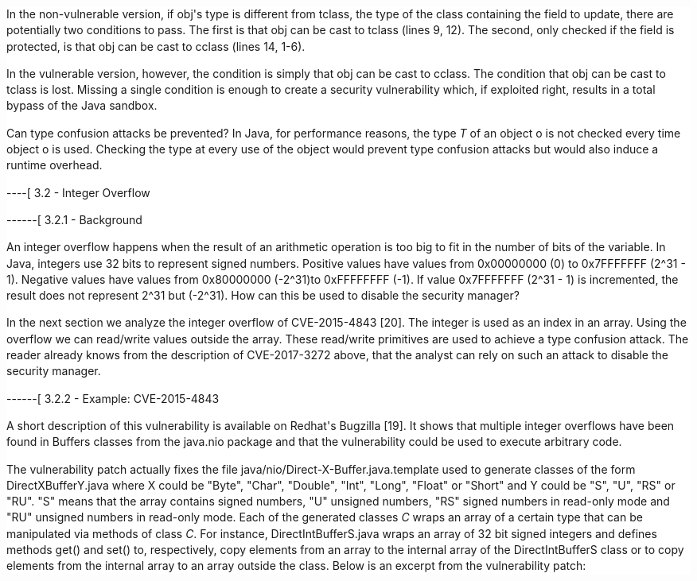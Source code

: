 In the non-vulnerable version, if obj's type is different from tclass, the
type of the class containing the field to update, there are potentially two
conditions to pass. The first is that obj can be cast to tclass (lines 9,
12). The second, only checked if the field is protected, is that obj can be
cast to cclass (lines 14, 1-6).

In the vulnerable version, however, the condition is simply that obj can be
cast to cclass. The condition that obj can be cast to tclass is lost.
Missing a single condition is enough to create a security vulnerability
which, if exploited right, results in a total bypass of the Java sandbox.

Can type confusion attacks be prevented? In Java, for performance reasons,
the type _T_ of an object o is not checked every time object o is used.
Checking the type at every use of the object would prevent type confusion
attacks but would also induce a runtime overhead.

----[ 3.2 - Integer Overflow

------[ 3.2.1 - Background

An integer overflow happens when the result of an arithmetic operation is
too big to fit in the number of bits of the variable. In Java, integers use
32 bits to represent signed numbers. Positive values have values from
0x00000000 (0) to 0x7FFFFFFF (2^31 - 1). Negative values have values from
0x80000000 (-2^31)to 0xFFFFFFFF (-1). If value 0x7FFFFFFF (2^31 - 1) is
incremented, the result does not represent 2^31 but (-2^31). How can this
be used to disable the security manager?

In the next section we analyze the integer overflow of CVE-2015-4843 [20].
The integer is used as an index in an array. Using the overflow we can
read/write values outside the array. These read/write primitives are used
to achieve a type confusion attack. The reader already knows from the
description of CVE-2017-3272 above, that the analyst can rely on such an
attack to disable the security manager.

------[ 3.2.2 - Example: CVE-2015-4843

A short description of this vulnerability is available on Redhat's Bugzilla
[19]. It shows that multiple integer overflows have been found in Buffers
classes from the java.nio package and that the vulnerability could be used
to execute arbitrary code.

The vulnerability patch actually fixes the file
java/nio/Direct-X-Buffer.java.template used to generate classes of the form
DirectXBufferY.java where X could be "Byte", "Char", "Double", "Int",
"Long", "Float" or "Short" and Y could be "S", "U", "RS" or "RU". "S" means
that the array contains signed numbers, "U" unsigned numbers, "RS" signed
numbers in read-only mode and "RU" unsigned numbers in read-only mode. Each
of the generated classes _C_ wraps an array of a certain type that can be
manipulated via methods of class _C_. For instance, DirectIntBufferS.java
wraps an array of 32 bit signed integers and defines methods get() and
set() to, respectively, copy elements from an array to the internal array
of the DirectIntBufferS class or to copy elements from the internal array
to an array outside the class. Below is an excerpt from the vulnerability
patch:
